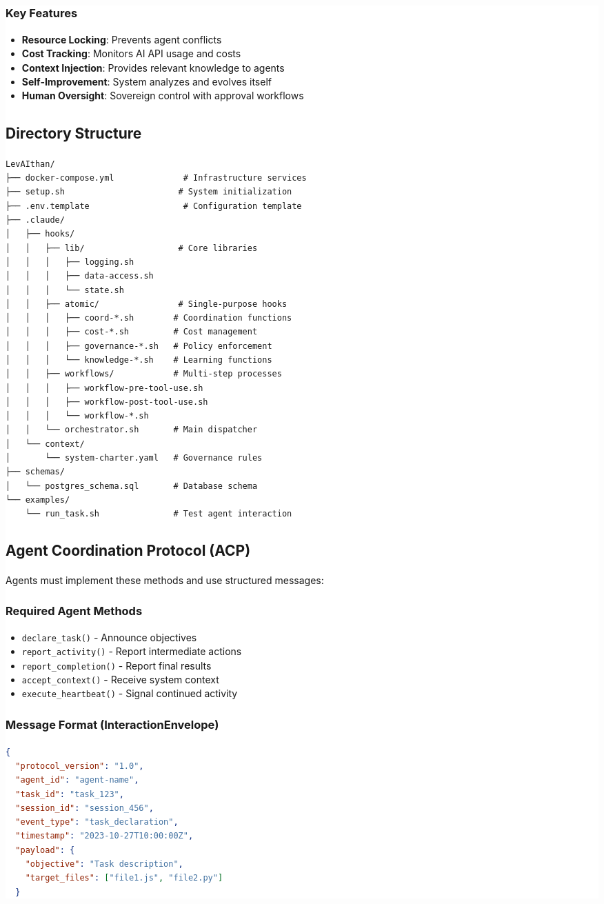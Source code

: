 ### Key Features

- **Resource Locking**: Prevents agent conflicts
- **Cost Tracking**: Monitors AI API usage and costs
- **Context Injection**: Provides relevant knowledge to agents
- **Self-Improvement**: System analyzes and evolves itself
- **Human Oversight**: Sovereign control with approval workflows

## Directory Structure

```
LevAIthan/
├── docker-compose.yml              # Infrastructure services
├── setup.sh                       # System initialization
├── .env.template                   # Configuration template
├── .claude/
│   ├── hooks/
│   │   ├── lib/                   # Core libraries
│   │   │   ├── logging.sh
│   │   │   ├── data-access.sh
│   │   │   └── state.sh
│   │   ├── atomic/                # Single-purpose hooks
│   │   │   ├── coord-*.sh        # Coordination functions
│   │   │   ├── cost-*.sh         # Cost management
│   │   │   ├── governance-*.sh   # Policy enforcement
│   │   │   └── knowledge-*.sh    # Learning functions
│   │   ├── workflows/            # Multi-step processes
│   │   │   ├── workflow-pre-tool-use.sh
│   │   │   ├── workflow-post-tool-use.sh
│   │   │   └── workflow-*.sh
│   │   └── orchestrator.sh       # Main dispatcher
│   └── context/
│       └── system-charter.yaml   # Governance rules
├── schemas/
│   └── postgres_schema.sql       # Database schema
└── examples/
    └── run_task.sh               # Test agent interaction
```

## Agent Coordination Protocol (ACP)

Agents must implement these methods and use structured messages:

### Required Agent Methods
- `declare_task()` - Announce objectives
- `report_activity()` - Report intermediate actions  
- `report_completion()` - Report final results
- `accept_context()` - Receive system context
- `execute_heartbeat()` - Signal continued activity

### Message Format (InteractionEnvelope)
```json
{
  "protocol_version": "1.0",
  "agent_id": "agent-name",
  "task_id": "task_123",
  "session_id": "session_456", 
  "event_type": "task_declaration",
  "timestamp": "2023-10-27T10:00:00Z",
  "payload": {
    "objective": "Task description",
    "target_files": ["file1.js", "file2.py"]
  }
```